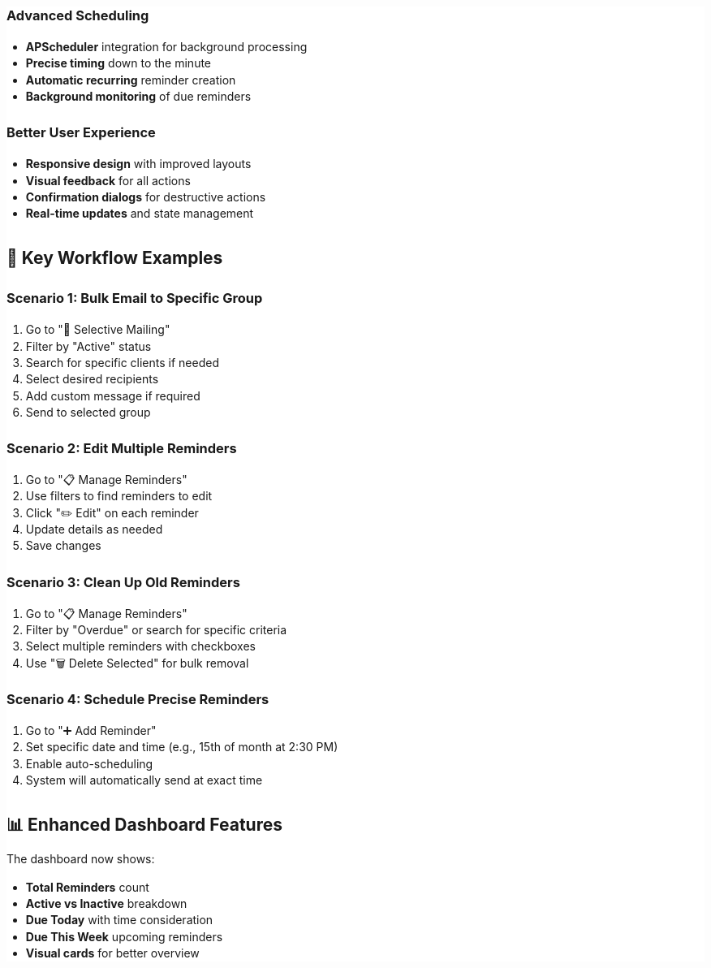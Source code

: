 ### Advanced Scheduling
- **APScheduler** integration for background processing
- **Precise timing** down to the minute
- **Automatic recurring** reminder creation
- **Background monitoring** of due reminders

### Better User Experience
- **Responsive design** with improved layouts
- **Visual feedback** for all actions
- **Confirmation dialogs** for destructive actions
- **Real-time updates** and state management

## 🎯 Key Workflow Examples

### **Scenario 1: Bulk Email to Specific Group**
1. Go to "🎯 Selective Mailing"
2. Filter by "Active" status
3. Search for specific clients if needed
4. Select desired recipients
5. Add custom message if required
6. Send to selected group

### **Scenario 2: Edit Multiple Reminders**
1. Go to "📋 Manage Reminders"
2. Use filters to find reminders to edit
3. Click "✏️ Edit" on each reminder
4. Update details as needed
5. Save changes

### **Scenario 3: Clean Up Old Reminders**
1. Go to "📋 Manage Reminders"
2. Filter by "Overdue" or search for specific criteria
3. Select multiple reminders with checkboxes
4. Use "🗑️ Delete Selected" for bulk removal

### **Scenario 4: Schedule Precise Reminders**
1. Go to "➕ Add Reminder"
2. Set specific date and time (e.g., 15th of month at 2:30 PM)
3. Enable auto-scheduling
4. System will automatically send at exact time

## 📊 Enhanced Dashboard Features

The dashboard now shows:
- **Total Reminders** count
- **Active vs Inactive** breakdown
- **Due Today** with time consideration
- **Due This Week** upcoming reminders
- **Visual cards** for better overview
